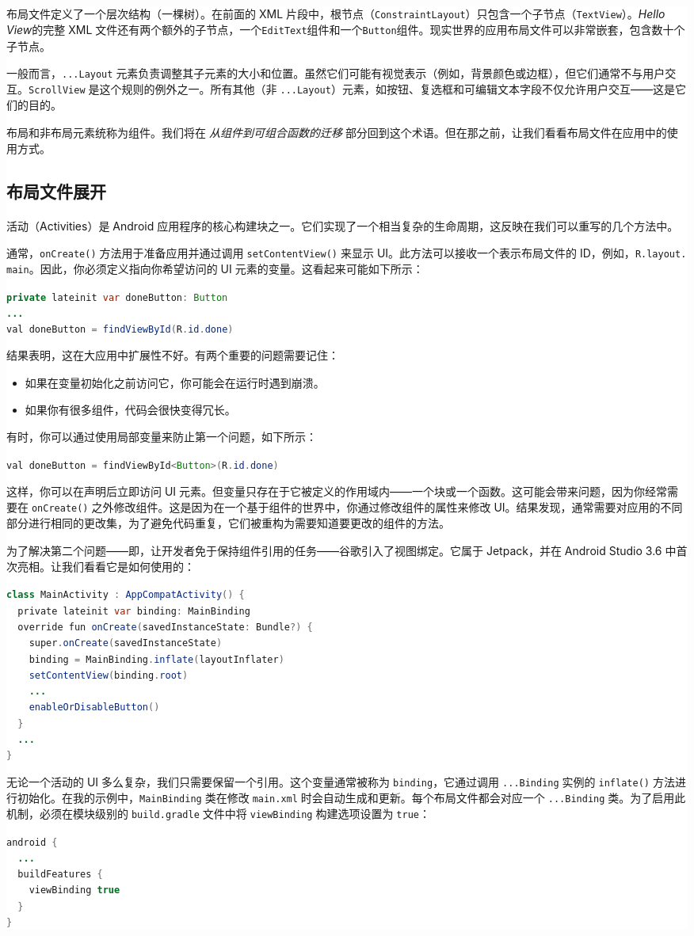 布局文件定义了一个层次结构（一棵树）。在前面的 XML 片段中，根节点（`ConstraintLayout`）只包含一个子节点（`TextView`）。*Hello View*的完整 XML 文件还有两个额外的子节点，一个`EditText`组件和一个`Button`组件。现实世界的应用布局文件可以非常嵌套，包含数十个子节点。

一般而言，`...Layout` 元素负责调整其子元素的大小和位置。虽然它们可能有视觉表示（例如，背景颜色或边框），但它们通常不与用户交互。`ScrollView` 是这个规则的例外之一。所有其他（非 `...Layout`）元素，如按钮、复选框和可编辑文本字段不仅允许用户交互——这是它们的目的。

布局和非布局元素统称为组件。我们将在 *从组件到可组合函数的迁移* 部分回到这个术语。但在那之前，让我们看看布局文件在应用中的使用方式。

## 布局文件展开

活动（Activities）是 Android 应用程序的核心构建块之一。它们实现了一个相当复杂的生命周期，这反映在我们可以重写的几个方法中。

通常，`onCreate()` 方法用于准备应用并通过调用 `setContentView()` 来显示 UI。此方法可以接收一个表示布局文件的 ID，例如，`R.layout.main`。因此，你必须定义指向你希望访问的 UI 元素的变量。这看起来可能如下所示：

```java
private lateinit var doneButton: Button
...
val doneButton = findViewById(R.id.done)
```

结果表明，这在大应用中扩展性不好。有两个重要的问题需要记住：

+   如果在变量初始化之前访问它，你可能会在运行时遇到崩溃。

+   如果你有很多组件，代码会很快变得冗长。

有时，你可以通过使用局部变量来防止第一个问题，如下所示：

```java
val doneButton = findViewById<Button>(R.id.done)
```

这样，你可以在声明后立即访问 UI 元素。但变量只存在于它被定义的作用域内——一个块或一个函数。这可能会带来问题，因为你经常需要在 `onCreate()` 之外修改组件。这是因为在一个基于组件的世界中，你通过修改组件的属性来修改 UI。结果发现，通常需要对应用的不同部分进行相同的更改集，为了避免代码重复，它们被重构为需要知道要更改的组件的方法。

为了解决第二个问题——即，让开发者免于保持组件引用的任务——谷歌引入了视图绑定。它属于 Jetpack，并在 Android Studio 3.6 中首次亮相。让我们看看它是如何使用的：

```java
class MainActivity : AppCompatActivity() {
  private lateinit var binding: MainBinding
  override fun onCreate(savedInstanceState: Bundle?) {
    super.onCreate(savedInstanceState)
    binding = MainBinding.inflate(layoutInflater)
    setContentView(binding.root)
    ...
    enableOrDisableButton()
  }
  ...
}
```

无论一个活动的 UI 多么复杂，我们只需要保留一个引用。这个变量通常被称为 `binding`，它通过调用 `...Binding` 实例的 `inflate()` 方法进行初始化。在我的示例中，`MainBinding` 类在修改 `main.xml` 时会自动生成和更新。每个布局文件都会对应一个 `...Binding` 类。为了启用此机制，必须在模块级别的 `build.gradle` 文件中将 `viewBinding` 构建选项设置为 `true`：

```java
android {
  ...
  buildFeatures {
    viewBinding true
  }
}
```
